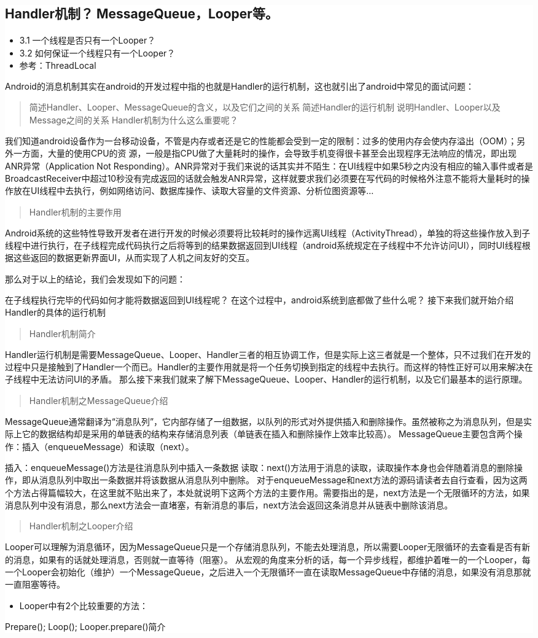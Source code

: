 ## Handler机制？ MessageQueue，Looper等。

* 3.1 一个线程是否只有一个Looper？
* 3.2 如何保证一个线程只有一个Looper？
*  参考：ThreadLocal

Android的消息机制其实在android的开发过程中指的也就是Handler的运行机制，这也就引出了android中常见的面试问题：

>简述Handler、Looper、MessageQueue的含义，以及它们之间的关系
简述Handler的运行机制
说明Handler、Looper以及Message之间的关系
Handler机制为什么这么重要呢？

我们知道android设备作为一台移动设备，不管是内存或者还是它的性能都会受到一定的限制：过多的使用内存会使内存溢出（OOM）；另外一方面，大量的使用CPU的资 源，一般是指CPU做了大量耗时的操作，会导致手机变得很卡甚至会出现程序无法响应的情况，即出现ANR异常（Application Not Responding）。ANR异常对于我们来说的话其实并不陌生：在UI线程中如果5秒之内没有相应的输入事件或者是BroadcastReceiver中超过10秒没有完成返回的话就会触发ANR异常，这样就要求我们必须要在写代码的时候格外注意不能将大量耗时的操作放在UI线程中去执行，例如网络访问、数据库操作、读取大容量的文件资源、分析位图资源等…

>Handler机制的主要作用

Android系统的这些特性导致开发者在进行开发的时候必须要将比较耗时的操作远离UI线程（ActivityThread），单独的将这些操作放入到子线程中进行执行，在子线程完成代码执行之后将等到的结果数据返回到UI线程（android系统规定在子线程中不允许访问UI），同时UI线程根据这些返回的数据更新界面UI，从而实现了人机之间友好的交互。

那么对于以上的结论，我们会发现如下的问题：

在子线程执行完毕的代码如何才能将数据返回到UI线程呢？
在这个过程中，android系统到底都做了些什么呢？
接下来我们就开始介绍Handler的具体的运行机制

>Handler机制简介

Handler运行机制是需要MessageQueue、Looper、Handler三者的相互协调工作，但是实际上这三者就是一个整体，只不过我们在开发的过程中只是接触到了Handler一个而已。Handler的主要作用就是将一个任务切换到指定的线程中去执行。而这样的特性正好可以用来解决在子线程中无法访问UI的矛盾。 
那么接下来我们就来了解下MessageQueue、Looper、Handler的运行机制，以及它们最基本的运行原理。

>Handler机制之MessageQueue介绍

MessageQueue通常翻译为“消息队列”，它内部存储了一组数据，以队列的形式对外提供插入和删除操作。虽然被称之为消息队列，但是实际上它的数据结构却是采用的单链表的结构来存储消息列表（单链表在插入和删除操作上效率比较高）。 
MessageQueue主要包含两个操作：插入（enqueueMessage）和读取（next）。

插入：enqueueMessage()方法是往消息队列中插入一条数据
读取：next()方法用于消息的读取，读取操作本身也会伴随着消息的删除操作，即从消息队列中取出一条数据并将该数据从消息队列中删除。
对于enqueueMessage和next方法的源码请读者去自行查看，因为这两个方法占得篇幅较大，在这里就不贴出来了，本处就说明下这两个方法的主要作用。需要指出的是，next方法是一个无限循环的方法，如果消息队列中没有消息，那么next方法会一直堵塞，有新消息的事后，next方法会返回这条消息并从链表中删除该消息。

>Handler机制之Looper介绍

Looper可以理解为消息循环，因为MessageQueue只是一个存储消息队列，不能去处理消息，所以需要Looper无限循环的去查看是否有新的消息，如果有的话就处理消息，否则就一直等待（阻塞）。 从宏观的角度来分析的话，每一个异步线程，都维护着唯一的一个Looper，每一个Looper会初始化（维护）一个MessageQueue，之后进入一个无限循环一直在读取MessageQueue中存储的消息，如果没有消息那就一直阻塞等待。

* Looper中有2个比较重要的方法：

Prepare();
Loop();
Looper.prepare()简介
